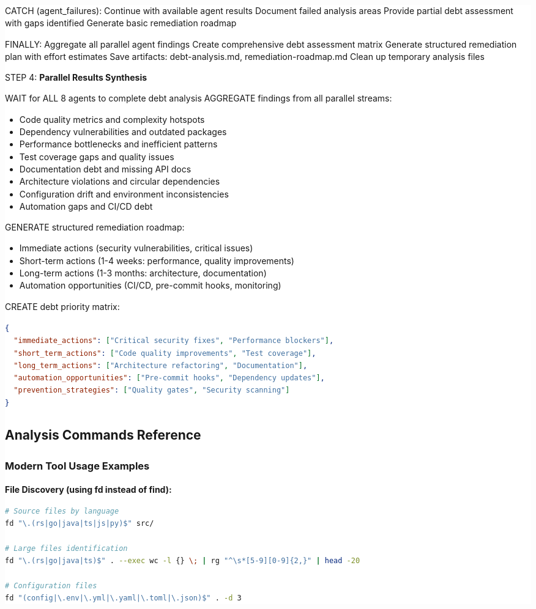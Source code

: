 CATCH (agent_failures):
Continue with available agent results
Document failed analysis areas
Provide partial debt assessment with gaps identified
Generate basic remediation roadmap

FINALLY:
Aggregate all parallel agent findings
Create comprehensive debt assessment matrix
Generate structured remediation plan with effort estimates
Save artifacts: debt-analysis.md, remediation-roadmap.md
Clean up temporary analysis files

STEP 4: **Parallel Results Synthesis**

WAIT for ALL 8 agents to complete debt analysis
AGGREGATE findings from all parallel streams:

- Code quality metrics and complexity hotspots
- Dependency vulnerabilities and outdated packages
- Performance bottlenecks and inefficient patterns
- Test coverage gaps and quality issues
- Documentation debt and missing API docs
- Architecture violations and circular dependencies
- Configuration drift and environment inconsistencies
- Automation gaps and CI/CD debt

GENERATE structured remediation roadmap:

- Immediate actions (security vulnerabilities, critical issues)
- Short-term actions (1-4 weeks: performance, quality improvements)
- Long-term actions (1-3 months: architecture, documentation)
- Automation opportunities (CI/CD, pre-commit hooks, monitoring)

CREATE debt priority matrix:

```json
{
  "immediate_actions": ["Critical security fixes", "Performance blockers"],
  "short_term_actions": ["Code quality improvements", "Test coverage"],
  "long_term_actions": ["Architecture refactoring", "Documentation"],
  "automation_opportunities": ["Pre-commit hooks", "Dependency updates"],
  "prevention_strategies": ["Quality gates", "Security scanning"]
}
```

## Analysis Commands Reference

### Modern Tool Usage Examples

**File Discovery (using fd instead of find):**

```bash
# Source files by language
fd "\.(rs|go|java|ts|js|py)$" src/

# Large files identification
fd "\.(rs|go|java|ts)$" . --exec wc -l {} \; | rg "^\s*[5-9][0-9]{2,}" | head -20

# Configuration files
fd "(config|\.env|\.yml|\.yaml|\.toml|\.json)$" . -d 3
```
